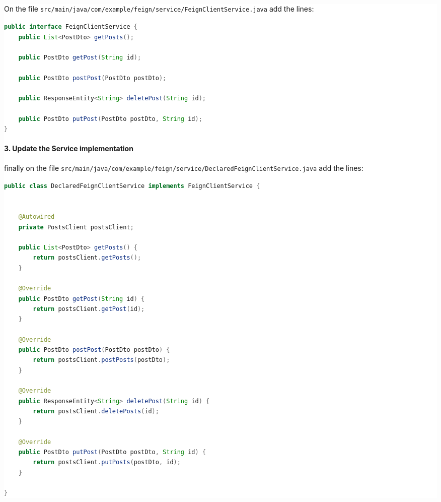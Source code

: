 On the file `src/main/java/com/example/feign/service/FeignClientService.java`
add the lines:
```java
public interface FeignClientService {
    public List<PostDto> getPosts();

    public PostDto getPost(String id);

    public PostDto postPost(PostDto postDto);

    public ResponseEntity<String> deletePost(String id);

    public PostDto putPost(PostDto postDto, String id);
}
```

#### 3. Update the Service implementation

finally on the file `src/main/java/com/example/feign/service/DeclaredFeignClientService.java`
add the lines:

```java
public class DeclaredFeignClientService implements FeignClientService {


    @Autowired
    private PostsClient postsClient;

    public List<PostDto> getPosts() {
        return postsClient.getPosts();
    }

    @Override
    public PostDto getPost(String id) {
        return postsClient.getPost(id);
    }

    @Override
    public PostDto postPost(PostDto postDto) {
        return postsClient.postPosts(postDto);
    }

    @Override
    public ResponseEntity<String> deletePost(String id) {
        return postsClient.deletePosts(id);
    }

    @Override
    public PostDto putPost(PostDto postDto, String id) {
        return postsClient.putPosts(postDto, id);
    }

}
```
